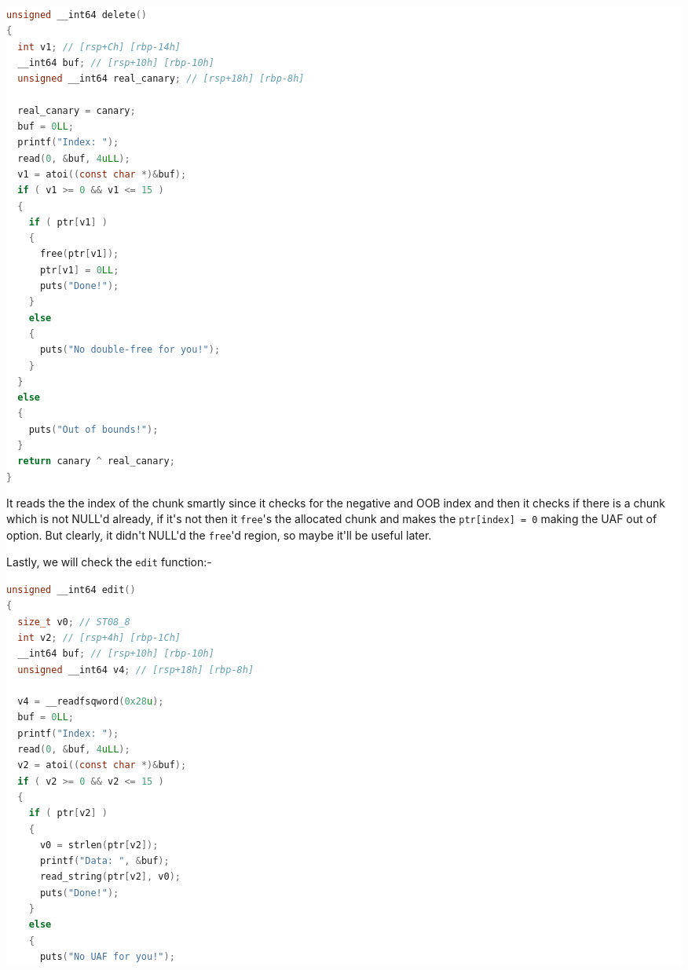 ```C
unsigned __int64 delete()
{
  int v1; // [rsp+Ch] [rbp-14h]
  __int64 buf; // [rsp+10h] [rbp-10h]
  unsigned __int64 real_canary; // [rsp+18h] [rbp-8h]

  real_canary = canary;
  buf = 0LL;
  printf("Index: ");
  read(0, &buf, 4uLL);
  v1 = atoi((const char *)&buf);
  if ( v1 >= 0 && v1 <= 15 )
  {
    if ( ptr[v1] )
    {
      free(ptr[v1]);
      ptr[v1] = 0LL;
      puts("Done!");
    }
    else
    {
      puts("No double-free for you!");
    }
  }
  else
  {
    puts("Out of bounds!");
  }
  return canary ^ real_canary;
}
```

It reads the the index of the chunk smartly since it checks for the negative and OOB index and then it checks if there is a chunk which is not NULL'd already, if it's not then it `free`'s the allocated chunk and makes the `ptr[index] = 0` making the UAF out of option. But clearly, it didn't NULL'd the `free`'d region, so maybe it'll be useful later.

Lastly, we will check the `edit` function:-

```C
unsigned __int64 edit()
{
  size_t v0; // ST08_8
  int v2; // [rsp+4h] [rbp-1Ch]
  __int64 buf; // [rsp+10h] [rbp-10h]
  unsigned __int64 v4; // [rsp+18h] [rbp-8h]

  v4 = __readfsqword(0x28u);
  buf = 0LL;
  printf("Index: ");
  read(0, &buf, 4uLL);
  v2 = atoi((const char *)&buf);
  if ( v2 >= 0 && v2 <= 15 )
  {
    if ( ptr[v2] )
    {
      v0 = strlen(ptr[v2]);
      printf("Data: ", &buf);
      read_string(ptr[v2], v0);
      puts("Done!");
    }
    else
    {
      puts("No UAF for you!");
```